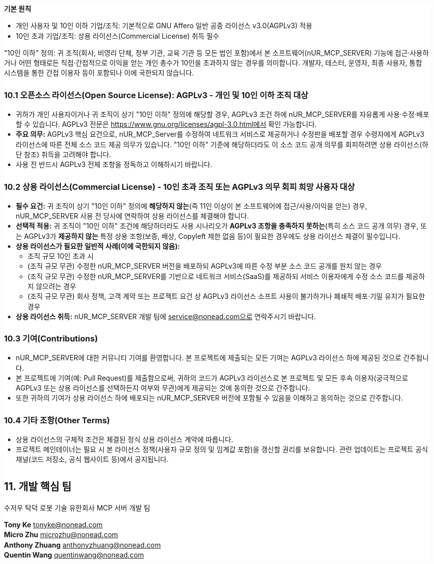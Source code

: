 **기본 원칙**
* 개인 사용자 및 10인 이하 기업/조직: 기본적으로 GNU Affero 일반 공중 라이선스 v3.0(AGPLv3) 적용
* 10인 초과 기업/조직: 상용 라이선스(Commercial License) 취득 필수

"10인 이하" 정의:
귀 조직(회사, 비영리 단체, 정부 기관, 교육 기관 등 모든 법인 포함)에서 본 소프트웨어(nUR_MCP_SERVER) 기능에 접근·사용하거나 어떤 형태로든 직접·간접적으로 이익을 얻는 개인 총수가 10인을 초과하지 않는 경우를 의미합니다. 개발자, 테스터, 운영자, 최종 사용자, 통합 시스템을 통한 간접 이용자 등이 포함되나 이에 국한되지 않습니다.

### 10.1 오픈소스 라이선스(Open Source License): AGPLv3 - 개인 및 10인 이하 조직 대상
* 귀하가 개인 사용자이거나 귀 조직이 상기 "10인 이하" 정의에 해당할 경우, AGPLv3 조건 하에 nUR_MCP_SERVER를 자유롭게 사용·수정·배포할 수 있습니다. AGPLv3 전문은 https://www.gnu.org/licenses/agpl-3.0.html에서 확인 가능합니다.
* **주요 의무:** AGPLv3 핵심 요건으로, nUR_MCP_Server를 수정하여 네트워크 서비스로 제공하거나 수정판을 배포할 경우 수령자에게 AGPLv3 라이선스에 따른 전체 소스 코드 제공 의무가 있습니다. "10인 이하" 기준에 해당하더라도 이 소스 코드 공개 의무를 회피하려면 상용 라이선스(하단 참조) 취득을 고려해야 합니다.
* 사용 전 반드시 AGPLv3 전체 조항을 정독하고 이해하시기 바랍니다.

### 10.2 상용 라이선스(Commercial License) - 10인 초과 조직 또는 AGPLv3 의무 회피 희망 사용자 대상
* **필수 요건:** 귀 조직이 상기 "10인 이하" 정의에 **해당하지 않는**(즉 11인 이상이 본 소프트웨어에 접근/사용/이익을 얻는) 경우, nUR_MCP_SERVER 사용 전 당사에 연락하여 상용 라이선스를 체결해야 합니다.
* **선택적 적용:** 귀 조직이 "10인 이하" 조건에 해당하더라도 사용 시나리오가 **AGPLv3 조항을 충족하지 못하는**(특히 소스 코드 공개 의무) 경우, 또는 AGPLv3가 **제공하지 않는** 특정 상용 조항(보증, 배상, Copyleft 제한 없음 등)이 필요한 경우에도 상용 라이선스 체결이 필수입니다.
* **상용 라이선스가 필요한 일반적 사례(이에 국한되지 않음):**
  * 조직 규모 10인 초과 시
  * (조직 규모 무관) 수정한 nUR_MCP_SERVER 버전을 배포하되 AGPLv3에 따른 수정 부분 소스 코드 공개를 원치 않는 경우
  * (조직 규모 무관) 수정한 nUR_MCP_SERVER를 기반으로 네트워크 서비스(SaaS)를 제공하되 서비스 이용자에게 수정 소스 코드를 제공하지 않으려는 경우
  * (조직 규모 무관) 회사 정책, 고객 계약 또는 프로젝트 요건 상 AGPLv3 라이선스 소프트 사용이 불가하거나 폐쇄적 배포·기밀 유지가 필요한 경우
* **상용 라이선스 취득:** nUR_MCP_SERVER 개발 팀에 service@nonead.com으로 연락주시기 바랍니다.

### 10.3 기여(Contributions)
* nUR_MCP_SERVER에 대한 커뮤니티 기여를 환영합니다. 본 프로젝트에 제출되는 모든 기여는 AGPLv3 라이선스 하에 제공된 것으로 간주됩니다.
* 본 프로젝트에 기여(예: Pull Request)를 제출함으로써, 귀하의 코드가 AGPLv3 라이선스로 본 프로젝트 및 모든 후속 이용자(궁극적으로 AGPLv3 또는 상용 라이선스를 선택하든지 여부와 무관)에게 제공되는 것에 동의한 것으로 간주합니다.
* 또한 귀하의 기여가 상용 라이선스 하에 배포되는 nUR_MCP_SERVER 버전에 포함될 수 있음을 이해하고 동의하는 것으로 간주합니다.

### 10.4 기타 조항(Other Terms)
* 상용 라이선스의 구체적 조건은 체결된 정식 상용 라이선스 계약에 따릅니다.
* 프로젝트 메인테이너는 필요 시 본 라이선스 정책(사용자 규모 정의 및 임계값 포함)을 갱신할 권리를 보유합니다. 관련 업데이트는 프로젝트 공식 채널(코드 저장소, 공식 웹사이트 등)에서 공지됩니다.


## 11. 개발 핵심 팀

수저우 탁덕 로봇 기술 유한회사 MCP 서버 개발 팀

**Tony Ke** <tonyke@nonead.com>  
**Micro Zhu** <microzhu@nonead.com>  
**Anthony Zhuang** <anthonyzhuang@nonead.com>  
**Quentin Wang** <quentinwang@nonead.com>
